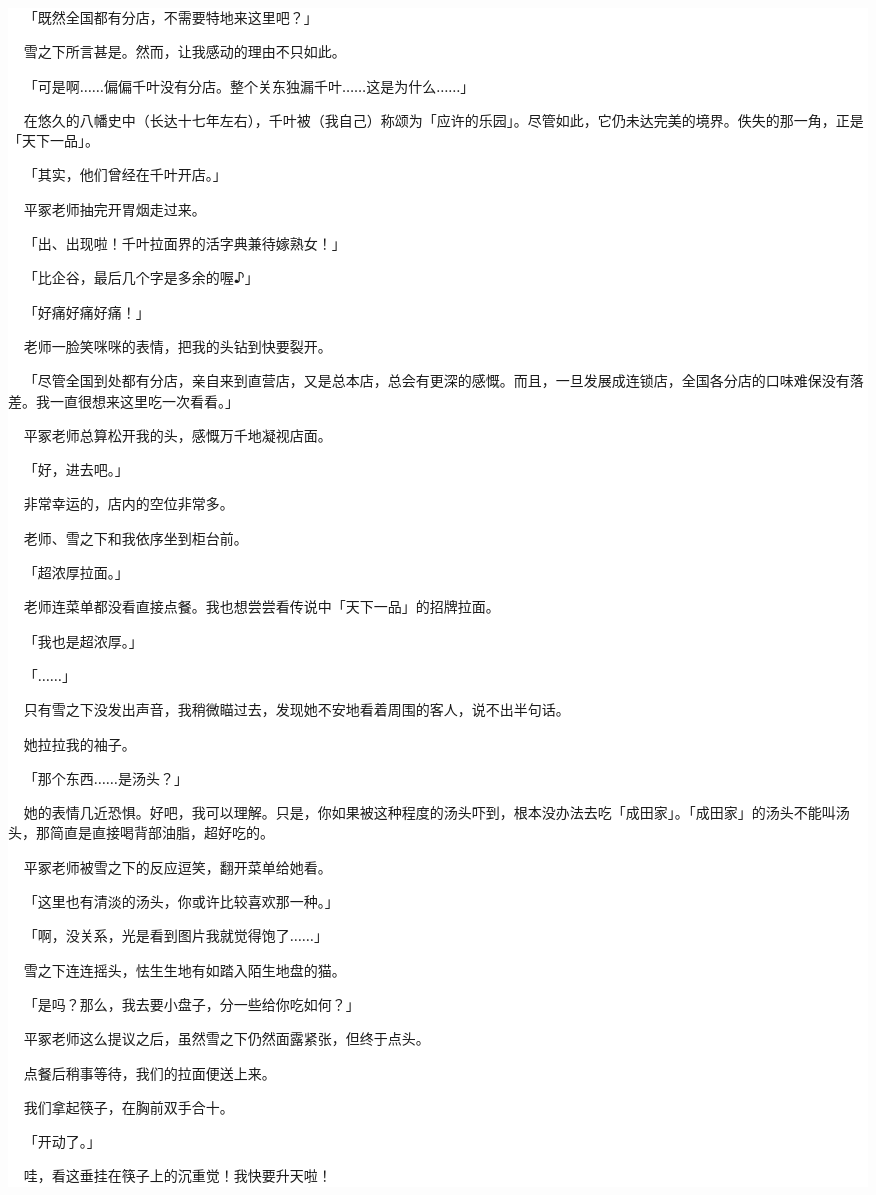     「既然全国都有分店，不需要特地来这里吧？」

    雪之下所言甚是。然而，让我感动的理由不只如此。

    「可是啊……偏偏千叶没有分店。整个关东独漏千叶……这是为什么……」

    在悠久的八幡史中（长达十七年左右），千叶被（我自己）称颂为「应许的乐园」。尽管如此，它仍未达完美的境界。佚失的那一角，正是「天下一品」。

    「其实，他们曾经在千叶开店。」

    平冢老师抽完开胃烟走过来。

    「出、出现啦！千叶拉面界的活字典兼待嫁熟女！」

    「比企谷，最后几个字是多余的喔♪」

    「好痛好痛好痛！」

    老师一脸笑咪咪的表情，把我的头钻到快要裂开。

    「尽管全国到处都有分店，亲自来到直营店，又是总本店，总会有更深的感慨。而且，一旦发展成连锁店，全国各分店的口味难保没有落差。我一直很想来这里吃一次看看。」

    平冢老师总算松开我的头，感慨万千地凝视店面。

    「好，进去吧。」

    非常幸运的，店内的空位非常多。

    老师、雪之下和我依序坐到柜台前。

    「超浓厚拉面。」

    老师连菜单都没看直接点餐。我也想尝尝看传说中「天下一品」的招牌拉面。

    「我也是超浓厚。」

    「……」

    只有雪之下没发出声音，我稍微瞄过去，发现她不安地看着周围的客人，说不出半句话。

    她拉拉我的袖子。

    「那个东西……是汤头？」

    她的表情几近恐惧。好吧，我可以理解。只是，你如果被这种程度的汤头吓到，根本没办法去吃「成田家」。「成田家」的汤头不能叫汤头，那简直是直接喝背部油脂，超好吃的。

    平冢老师被雪之下的反应逗笑，翻开菜单给她看。

    「这里也有清淡的汤头，你或许比较喜欢那一种。」

    「啊，没关系，光是看到图片我就觉得饱了……」

    雪之下连连摇头，怯生生地有如踏入陌生地盘的猫。

    「是吗？那么，我去要小盘子，分一些给你吃如何？」

    平冢老师这么提议之后，虽然雪之下仍然面露紧张，但终于点头。

    点餐后稍事等待，我们的拉面便送上来。

    我们拿起筷子，在胸前双手合十。

    「开动了。」

    哇，看这垂挂在筷子上的沉重觉！我快要升天啦！
